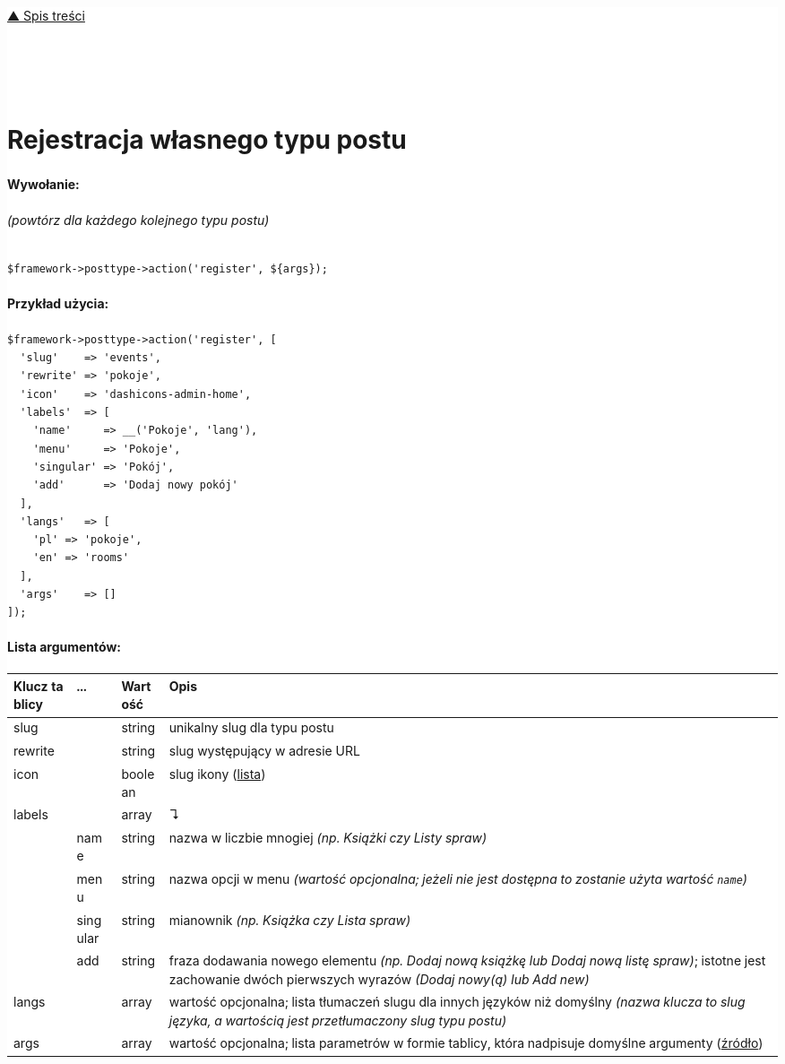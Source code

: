 [▲ Spis treści](#spis-tre%C5%9Bci)

&nbsp;

&nbsp;

# Rejestracja własnego typu postu

#### Wywołanie:

###### *(powtórz dla każdego kolejnego typu postu)*

```
$framework->posttype->action('register', ${args});
```

#### Przykład użycia:

```
$framework->posttype->action('register', [
  'slug'    => 'events',
  'rewrite' => 'pokoje',
  'icon'    => 'dashicons-admin-home',
  'labels'  => [
    'name'     => __('Pokoje', 'lang'),
    'menu'     => 'Pokoje',
    'singular' => 'Pokój',
    'add'      => 'Dodaj nowy pokój'
  ],
  'langs'   => [
    'pl' => 'pokoje',
    'en' => 'rooms'
  ],
  'args'    => []
]);
```

#### Lista argumentów:

| Klucz&nbsp;tablicy | ... | Wartość | Opis |
|:--|:--|:--|:--|
| slug    |          | string  | unikalny slug dla typu postu |
| rewrite |          | string  | slug występujący w adresie URL |
| icon    |          | boolean | slug ikony ([lista](https://developer.wordpress.org/resource/dashicons/))
| labels  |          | array   | ↴ |
|         | name     | string  | nazwa w liczbie mnogiej _(np. Książki czy Listy spraw)_ |
|         | menu     | string  | nazwa opcji w menu _(wartość opcjonalna; jeżeli nie jest dostępna to zostanie użyta wartość `name`)_ |
|         | singular | string  | mianownik _(np. Książka czy Lista spraw)_ |
|         | add      | string  | fraza dodawania nowego elementu _(np. Dodaj nową książkę lub Dodaj nową listę spraw)_; istotne jest zachowanie dwóch pierwszych wyrazów _(Dodaj nowy(ą) lub Add new)_ |
| langs   |          | array   | wartość opcjonalna; lista tłumaczeń slugu dla innych języków niż domyślny _(nazwa klucza to slug języka, a wartością jest przetłumaczony slug typu postu)_ |
| args    |          | array   | wartość opcjonalna; lista parametrów w formie tablicy, która nadpisuje domyślne argumenty ([źródło](https://codex.wordpress.org/Function_Reference/register_post_type#Arguments)) |
